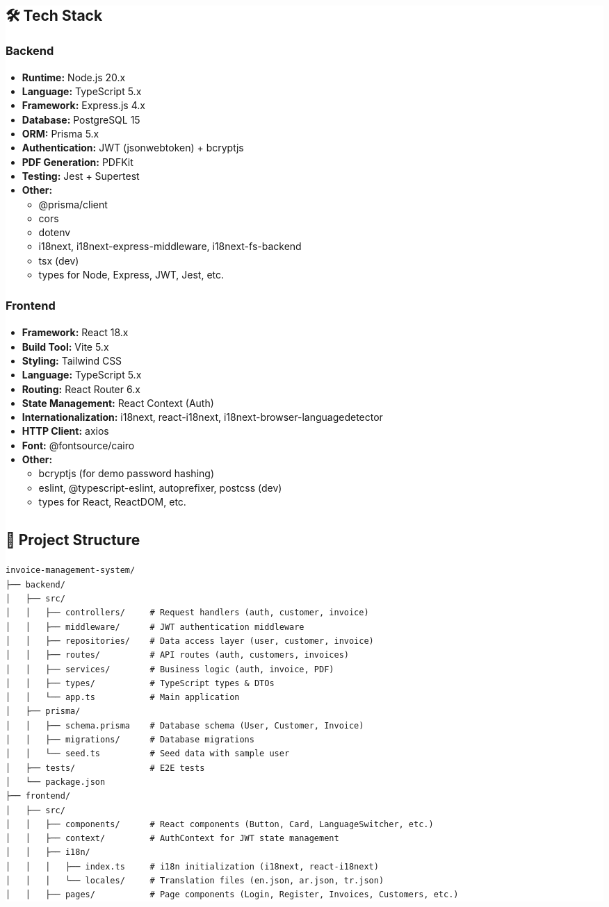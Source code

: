 ## 🛠️ Tech Stack


### Backend
- **Runtime:** Node.js 20.x
- **Language:** TypeScript 5.x
- **Framework:** Express.js 4.x
- **Database:** PostgreSQL 15
- **ORM:** Prisma 5.x
- **Authentication:** JWT (jsonwebtoken) + bcryptjs
- **PDF Generation:** PDFKit
- **Testing:** Jest + Supertest
- **Other:**
  - @prisma/client
  - cors
  - dotenv
  - i18next, i18next-express-middleware, i18next-fs-backend
  - tsx (dev)
  - types for Node, Express, JWT, Jest, etc.

### Frontend
- **Framework:** React 18.x
- **Build Tool:** Vite 5.x
- **Styling:** Tailwind CSS
- **Language:** TypeScript 5.x
- **Routing:** React Router 6.x
- **State Management:** React Context (Auth)
- **Internationalization:** i18next, react-i18next, i18next-browser-languagedetector
- **HTTP Client:** axios
- **Font:** @fontsource/cairo
- **Other:**
  - bcryptjs (for demo password hashing)
  - eslint, @typescript-eslint, autoprefixer, postcss (dev)
  - types for React, ReactDOM, etc.

## 📁 Project Structure

```
invoice-management-system/
├── backend/
│   ├── src/
│   │   ├── controllers/     # Request handlers (auth, customer, invoice)
│   │   ├── middleware/      # JWT authentication middleware
│   │   ├── repositories/    # Data access layer (user, customer, invoice)
│   │   ├── routes/          # API routes (auth, customers, invoices)
│   │   ├── services/        # Business logic (auth, invoice, PDF)
│   │   ├── types/           # TypeScript types & DTOs
│   │   └── app.ts           # Main application
│   ├── prisma/
│   │   ├── schema.prisma    # Database schema (User, Customer, Invoice)
│   │   ├── migrations/      # Database migrations
│   │   └── seed.ts          # Seed data with sample user
│   ├── tests/               # E2E tests
│   └── package.json
├── frontend/
│   ├── src/
│   │   ├── components/      # React components (Button, Card, LanguageSwitcher, etc.)
│   │   ├── context/         # AuthContext for JWT state management
│   │   ├── i18n/
│   │   │   ├── index.ts     # i18n initialization (i18next, react-i18next)
│   │   │   └── locales/     # Translation files (en.json, ar.json, tr.json)
│   │   ├── pages/           # Page components (Login, Register, Invoices, Customers, etc.)
```